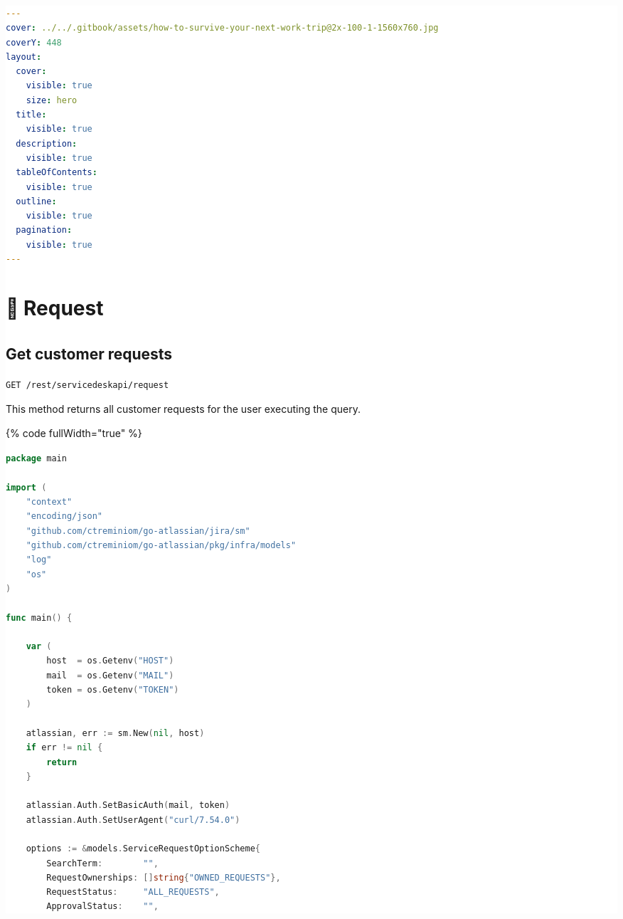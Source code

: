 ```yaml
---
cover: ../../.gitbook/assets/how-to-survive-your-next-work-trip@2x-100-1-1560x760.jpg
coverY: 448
layout:
  cover:
    visible: true
    size: hero
  title:
    visible: true
  description:
    visible: true
  tableOfContents:
    visible: true
  outline:
    visible: true
  pagination:
    visible: true
---
```


# 📙 Request

## Get customer requests

`GET /rest/servicedeskapi/request`

This method returns all customer requests for the user executing the query.

{% code fullWidth="true" %}
```go
package main

import (
	"context"
	"encoding/json"
	"github.com/ctreminiom/go-atlassian/jira/sm"
	"github.com/ctreminiom/go-atlassian/pkg/infra/models"
	"log"
	"os"
)

func main() {

	var (
		host  = os.Getenv("HOST")
		mail  = os.Getenv("MAIL")
		token = os.Getenv("TOKEN")
	)

	atlassian, err := sm.New(nil, host)
	if err != nil {
		return
	}

	atlassian.Auth.SetBasicAuth(mail, token)
	atlassian.Auth.SetUserAgent("curl/7.54.0")

	options := &models.ServiceRequestOptionScheme{
		SearchTerm:        "",
		RequestOwnerships: []string{"OWNED_REQUESTS"},
		RequestStatus:     "ALL_REQUESTS",
		ApprovalStatus:    "",
```